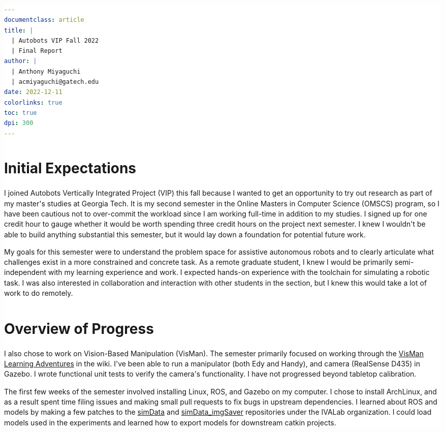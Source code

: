 ```yaml
---
documentclass: article
title: |
  | Autobots VIP Fall 2022
  | Final Report
author: |
  | Anthony Miyaguchi
  | acmiyaguchi@gatech.edu
date: 2022-12-11
colorlinks: true
toc: true
dpi: 300
---
```




# Initial Expectations

I joined Autobots Vertically Integrated Project (VIP) this fall because I wanted to get an opportunity to try out research as part of my master's studies at Georgia Tech.
It is my second semester in the Online Masters in Computer Science (OMSCS) program, so I have been cautious not to over-commit the workload since I am working full-time in addition to my studies.
I signed up for one credit hour to gauge whether it would be worth spending three credit hours on the project next semester.
I knew I wouldn't be able to build anything substantial this semester, but it would lay down a foundation for potential future work.

My goals for this semester were to understand the problem space for assistive autonomous robots and to clearly articulate what challenges exist in a more constrained and concrete task.
As a remote graduate student, I knew I would be primarily semi-independent with my learning experience and work.
I expected hands-on experience with the toolchain for simulating a robotic task.
I was also interested in collaboration and interaction with other students in the section, but I knew this would take a lot of work to do remotely.

# Overview of Progress

I also chose to work on Vision-Based Manipulation (VisMan).
The semester primarily focused on working through the [VisMan Learning Adventures][learning-adventures] in the wiki.
I've been able to run a manipulator (both Edy and Handy), and camera (RealSense D435) in Gazebo.
I wrote functional unit tests to verify the camera's functionality.
I have not progressed beyond tabletop calibration.

The first few weeks of the semester involved installing Linux, ROS, and Gazebo on my computer.
I chose to install ArchLinux, and as a result spent time filing issues and making small pull requests to fix bugs in upstream dependencies.
I learned about ROS and models by making a few patches to the [simData] and [simData_imgSaver][imgsaver] repositories under the IVALab organization.
I could load models used in the experiments and learned how to export models for downstream catkin projects.


[learning-adventures]: https://pvela.gatech.edu/classes/doku.php?id=ece4560:visman:adventures
[imgsaver]: https://github.com/ivalab/simData_imgSaver
[simdata]: https://github.com/ivalab/simData
[ece4850]: https://pvela.gatech.edu/classes/doku.php?id=ece4580:start
[aur]: https://aur.archlinux.org/
[camera-github]: https://github.com/acmiyaguchi/autobots_visman/blob/main/docs/camera.md
[tsrb-world]: https://trello.com/c/VWUTJQsR/87-fletcher-2022sp
[eigenpy]: https://github.com/stack-of-tasks/eigenpy/pull/321
[autobots_visman]: https://github.com/acmiyaguchi/autobots_visman
[trello-main]: https://trello.com/c/tvmoPzOO/5-plan-visman-2022-fall
[trello-camera]: https://trello.com/c/yJuIosj3/18-add-demo-of-virtual-camera-with-readings-color-depth
[trello-workspace]: https://trello.com/c/z2yTkCzZ/27-model-the-task-workspace-plane
[iva-simdata-card]: https://trello.com/c/fsrCGKDL/9-play-with-models-code-in-simdataimgsaver-and-ivahandy-with-respect-to-a-functional-opencv-bridge
[github-main]: https://github.com/acmiyaguchi/autobots_visman
[ppt-visman-update-01]: https://gtvault.sharepoint.com/:p:/s/autobots/EaTXlF0kwWNBo1Zf35Ygq2QBB0arncl0zyV2ch4FLRPE_g?e=gDlwTw
[ppt-visman-update-02]: https://gtvault.sharepoint.com/:p:/s/autobots/ERxN89TxRkhGvtmhWGJIsMUBok4YUV84KV4ikzVIXGKzAg?e=8LUt9T